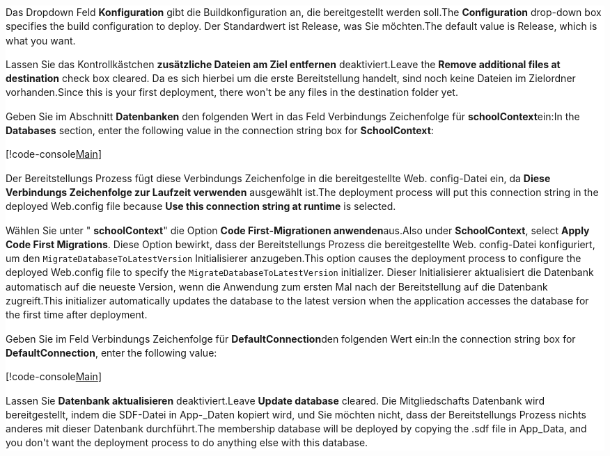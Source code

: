 <span data-ttu-id="7e38d-199">Das Dropdown Feld **Konfiguration** gibt die Buildkonfiguration an, die bereitgestellt werden soll.</span><span class="sxs-lookup"><span data-stu-id="7e38d-199">The **Configuration** drop-down box specifies the build configuration to deploy.</span></span> <span data-ttu-id="7e38d-200">Der Standardwert ist Release, was Sie möchten.</span><span class="sxs-lookup"><span data-stu-id="7e38d-200">The default value is Release, which is what you want.</span></span>

<span data-ttu-id="7e38d-201">Lassen Sie das Kontrollkästchen **zusätzliche Dateien am Ziel entfernen** deaktiviert.</span><span class="sxs-lookup"><span data-stu-id="7e38d-201">Leave the **Remove additional files at destination** check box cleared.</span></span> <span data-ttu-id="7e38d-202">Da es sich hierbei um die erste Bereitstellung handelt, sind noch keine Dateien im Zielordner vorhanden.</span><span class="sxs-lookup"><span data-stu-id="7e38d-202">Since this is your first deployment, there won't be any files in the destination folder yet.</span></span>

<span data-ttu-id="7e38d-203">Geben Sie im Abschnitt **Datenbanken** den folgenden Wert in das Feld Verbindungs Zeichenfolge für **schoolContext**ein:</span><span class="sxs-lookup"><span data-stu-id="7e38d-203">In the **Databases** section, enter the following value in the connection string box for **SchoolContext**:</span></span>

[!code-console[Main](deployment-to-a-hosting-provider-deploying-to-iis-as-a-test-environment-5-of-12/samples/sample3.cmd)]

<span data-ttu-id="7e38d-204">Der Bereitstellungs Prozess fügt diese Verbindungs Zeichenfolge in die bereitgestellte Web. config-Datei ein, da **Diese Verbindungs Zeichenfolge zur Laufzeit verwenden** ausgewählt ist.</span><span class="sxs-lookup"><span data-stu-id="7e38d-204">The deployment process will put this connection string in the deployed Web.config file because **Use this connection string at runtime** is selected.</span></span>

<span data-ttu-id="7e38d-205">Wählen Sie unter " **schoolContext**" die Option **Code First-Migrationen anwenden**aus.</span><span class="sxs-lookup"><span data-stu-id="7e38d-205">Also under **SchoolContext**, select **Apply Code First Migrations**.</span></span> <span data-ttu-id="7e38d-206">Diese Option bewirkt, dass der Bereitstellungs Prozess die bereitgestellte Web. config-Datei konfiguriert, um den `MigrateDatabaseToLatestVersion` Initialisierer anzugeben.</span><span class="sxs-lookup"><span data-stu-id="7e38d-206">This option causes the deployment process to configure the deployed Web.config file to specify the `MigrateDatabaseToLatestVersion` initializer.</span></span> <span data-ttu-id="7e38d-207">Dieser Initialisierer aktualisiert die Datenbank automatisch auf die neueste Version, wenn die Anwendung zum ersten Mal nach der Bereitstellung auf die Datenbank zugreift.</span><span class="sxs-lookup"><span data-stu-id="7e38d-207">This initializer automatically updates the database to the latest version when the application accesses the database for the first time after deployment.</span></span>

<span data-ttu-id="7e38d-208">Geben Sie im Feld Verbindungs Zeichenfolge für **DefaultConnection**den folgenden Wert ein:</span><span class="sxs-lookup"><span data-stu-id="7e38d-208">In the connection string box for **DefaultConnection**, enter the following value:</span></span>

[!code-console[Main](deployment-to-a-hosting-provider-deploying-to-iis-as-a-test-environment-5-of-12/samples/sample4.cmd)]

<span data-ttu-id="7e38d-209">Lassen Sie **Datenbank aktualisieren** deaktiviert.</span><span class="sxs-lookup"><span data-stu-id="7e38d-209">Leave **Update database** cleared.</span></span> <span data-ttu-id="7e38d-210">Die Mitgliedschafts Datenbank wird bereitgestellt, indem die SDF-Datei in App-\_Daten kopiert wird, und Sie möchten nicht, dass der Bereitstellungs Prozess nichts anderes mit dieser Datenbank durchführt.</span><span class="sxs-lookup"><span data-stu-id="7e38d-210">The membership database will be deployed by copying the .sdf file in App\_Data, and you don't want the deployment process to do anything else with this database.</span></span>
